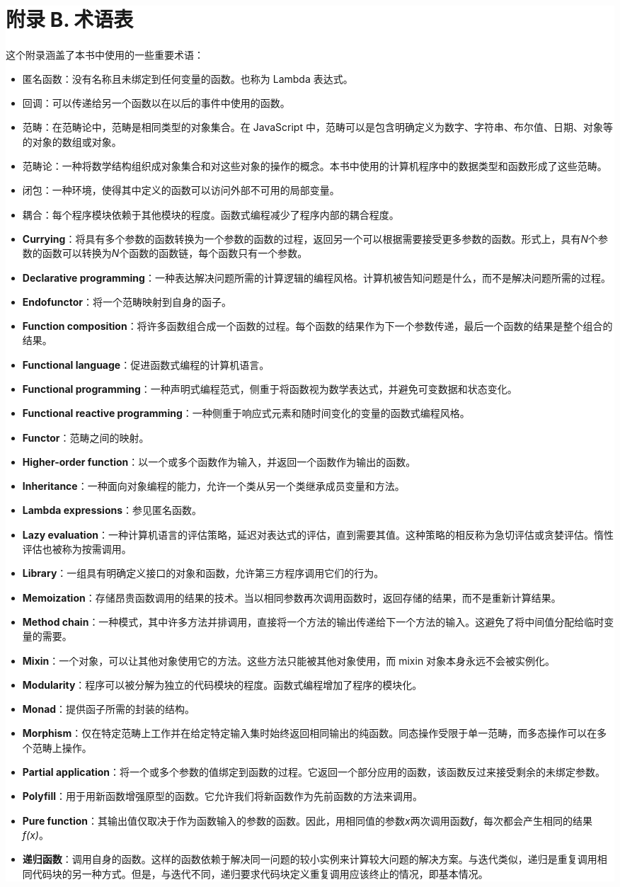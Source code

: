 # 附录 B. 术语表

这个附录涵盖了本书中使用的一些重要术语：

+   匿名函数：没有名称且未绑定到任何变量的函数。也称为 Lambda 表达式。

+   回调：可以传递给另一个函数以在以后的事件中使用的函数。

+   范畴：在范畴论中，范畴是相同类型的对象集合。在 JavaScript 中，范畴可以是包含明确定义为数字、字符串、布尔值、日期、对象等的对象的数组或对象。

+   范畴论：一种将数学结构组织成对象集合和对这些对象的操作的概念。本书中使用的计算机程序中的数据类型和函数形成了这些范畴。

+   闭包：一种环境，使得其中定义的函数可以访问外部不可用的局部变量。

+   耦合：每个程序模块依赖于其他模块的程度。函数式编程减少了程序内部的耦合程度。

+   **Currying**：将具有多个参数的函数转换为一个参数的函数的过程，返回另一个可以根据需要接受更多参数的函数。形式上，具有*N*个参数的函数可以转换为*N*个函数的函数链，每个函数只有一个参数。

+   **Declarative programming**：一种表达解决问题所需的计算逻辑的编程风格。计算机被告知问题是什么，而不是解决问题所需的过程。

+   **Endofunctor**：将一个范畴映射到自身的函子。

+   **Function composition**：将许多函数组合成一个函数的过程。每个函数的结果作为下一个参数传递，最后一个函数的结果是整个组合的结果。

+   **Functional language**：促进函数式编程的计算机语言。

+   **Functional programming**：一种声明式编程范式，侧重于将函数视为数学表达式，并避免可变数据和状态变化。

+   **Functional reactive programming**：一种侧重于响应式元素和随时间变化的变量的函数式编程风格。

+   **Functor**：范畴之间的映射。

+   **Higher-order function**：以一个或多个函数作为输入，并返回一个函数作为输出的函数。

+   **Inheritance**：一种面向对象编程的能力，允许一个类从另一个类继承成员变量和方法。

+   **Lambda expressions**：参见匿名函数。

+   **Lazy evaluation**：一种计算机语言的评估策略，延迟对表达式的评估，直到需要其值。这种策略的相反称为急切评估或贪婪评估。惰性评估也被称为按需调用。

+   **Library**：一组具有明确定义接口的对象和函数，允许第三方程序调用它们的行为。

+   **Memoization**：存储昂贵函数调用的结果的技术。当以相同参数再次调用函数时，返回存储的结果，而不是重新计算结果。

+   **Method chain**：一种模式，其中许多方法并排调用，直接将一个方法的输出传递给下一个方法的输入。这避免了将中间值分配给临时变量的需要。

+   **Mixin**：一个对象，可以让其他对象使用它的方法。这些方法只能被其他对象使用，而 mixin 对象本身永远不会被实例化。

+   **Modularity**：程序可以被分解为独立的代码模块的程度。函数式编程增加了程序的模块化。

+   **Monad**：提供函子所需的封装的结构。

+   **Morphism**：仅在特定范畴上工作并在给定特定输入集时始终返回相同输出的纯函数。同态操作受限于单一范畴，而多态操作可以在多个范畴上操作。

+   **Partial application**：将一个或多个参数的值绑定到函数的过程。它返回一个部分应用的函数，该函数反过来接受剩余的未绑定参数。

+   **Polyfill**：用于用新函数增强原型的函数。它允许我们将新函数作为先前函数的方法来调用。

+   **Pure function**：其输出值仅取决于作为函数输入的参数的函数。因此，用相同值的参数*x*两次调用函数*f*，每次都会产生相同的结果*f(x)*。

+   **递归函数**：调用自身的函数。这样的函数依赖于解决同一问题的较小实例来计算较大问题的解决方案。与迭代类似，递归是重复调用相同代码块的另一种方式。但是，与迭代不同，递归要求代码块定义重复调用应该终止的情况，即基本情况。
